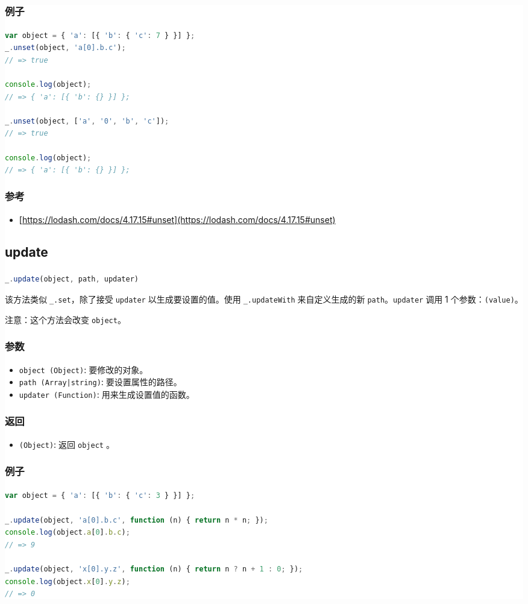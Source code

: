 ### 例子

```js
var object = { 'a': [{ 'b': { 'c': 7 } }] };
_.unset(object, 'a[0].b.c');
// => true

console.log(object);
// => { 'a': [{ 'b': {} }] };

_.unset(object, ['a', '0', 'b', 'c']);
// => true

console.log(object);
// => { 'a': [{ 'b': {} }] };
```

### 参考
- [https://lodash.com/docs/4.17.15#unset](https://lodash.com/docs/4.17.15#unset)

## update

```js
_.update(object, path, updater)
```

该方法类似 `_.set`，除了接受 `updater` 以生成要设置的值。使用 `_.updateWith` 来自定义生成的新 `path`。`updater` 调用 1 个参数：`(value)`。

注意：这个方法会改变 `object`。

### 参数
- `object (Object)`: 要修改的对象。
- `path (Array|string)`: 要设置属性的路径。
- `updater (Function)`: 用来生成设置值的函数。

### 返回
- `(Object)`: 返回 `object` 。

### 例子

```js
var object = { 'a': [{ 'b': { 'c': 3 } }] };

_.update(object, 'a[0].b.c', function (n) { return n * n; });
console.log(object.a[0].b.c);
// => 9

_.update(object, 'x[0].y.z', function (n) { return n ? n + 1 : 0; });
console.log(object.x[0].y.z);
// => 0
```
